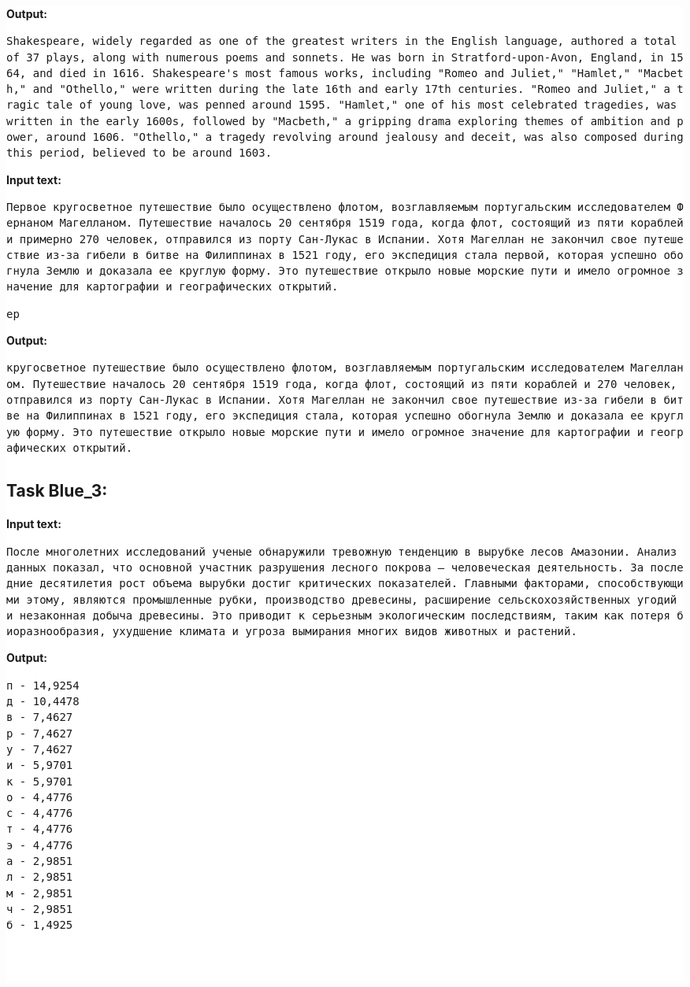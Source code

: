 **Output:**
<pre>
Shakespeare, widely regarded as one of the greatest writers in the English language, authored a total of 37 plays, along with numerous poems and sonnets. He was born in Stratford-upon-Avon, England, in 1564, and died in 1616. Shakespeare's most famous works, including "Romeo and Juliet," "Hamlet," "Macbeth," and "Othello," were written during the late 16th and early 17th centuries. "Romeo and Juliet," a tragic tale of young love, was penned around 1595. "Hamlet," one of his most celebrated tragedies, was written in the early 1600s, followed by "Macbeth," a gripping drama exploring themes of ambition and power, around 1606. "Othello," a tragedy revolving around jealousy and deceit, was also composed during this period, believed to be around 1603.
</pre>

**Input text:**
<pre>
Первое кругосветное путешествие было осуществлено флотом, возглавляемым португальским исследователем Фернаном Магелланом. Путешествие началось 20 сентября 1519 года, когда флот, состоящий из пяти кораблей и примерно 270 человек, отправился из порту Сан-Лукас в Испании. Хотя Магеллан не закончил свое путешествие из-за гибели в битве на Филиппинах в 1521 году, его экспедиция стала первой, которая успешно обогнула Землю и доказала ее круглую форму. Это путешествие открыло новые морские пути и имело огромное значение для картографии и географических открытий.
</pre>

<pre>
ер
</pre>

**Output:**
<pre>
кругосветное путешествие было осуществлено флотом, возглавляемым португальским исследователем Магелланом. Путешествие началось 20 сентября 1519 года, когда флот, состоящий из пяти кораблей и 270 человек, отправился из порту Сан-Лукас в Испании. Хотя Магеллан не закончил свое путешествие из-за гибели в битве на Филиппинах в 1521 году, его экспедиция стала, которая успешно обогнула Землю и доказала ее круглую форму. Это путешествие открыло новые морские пути и имело огромное значение для картографии и географических открытий.
</pre>

## Task Blue_3:
**Input text:**
<pre>
После многолетних исследований ученые обнаружили тревожную тенденцию в вырубке лесов Амазонии. Анализ данных показал, что основной участник разрушения лесного покрова – человеческая деятельность. За последние десятилетия рост объема вырубки достиг критических показателей. Главными факторами, способствующими этому, являются промышленные рубки, производство древесины, расширение сельскохозяйственных угодий и незаконная добыча древесины. Это приводит к серьезным экологическим последствиям, таким как потеря биоразнообразия, ухудшение климата и угроза вымирания многих видов животных и растений.
</pre>

**Output:**
<pre>
п - 14,9254
д - 10,4478
в - 7,4627
р - 7,4627
у - 7,4627
и - 5,9701
к - 5,9701
о - 4,4776
с - 4,4776
т - 4,4776
э - 4,4776
а - 2,9851
л - 2,9851
м - 2,9851
ч - 2,9851
б - 1,4925